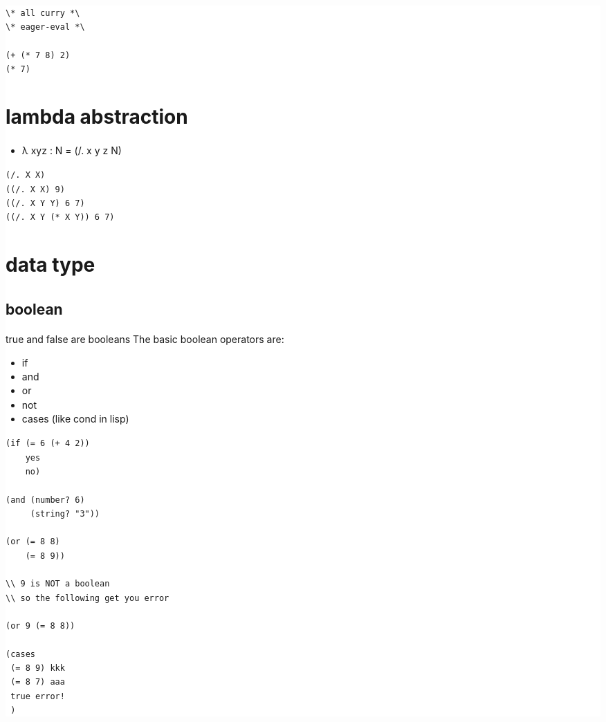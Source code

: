 ```shen
\* all curry *\
\* eager-eval *\

(+ (* 7 8) 2)
(* 7)
```

# lambda abstraction

- λ xyz : N  =
  (/. x y z N)
```shen
(/. X X)
((/. X X) 9)
((/. X Y Y) 6 7)
((/. X Y (* X Y)) 6 7)
```

# data type

## boolean

true and false are booleans
The basic boolean operators are:
- if
- and
- or
- not
- cases (like cond in lisp)
```shen
(if (= 6 (+ 4 2))
    yes
    no)

(and (number? 6)
     (string? "3"))

(or (= 8 8)
    (= 8 9))

\\ 9 is NOT a boolean
\\ so the following get you error

(or 9 (= 8 8))

(cases
 (= 8 9) kkk
 (= 8 7) aaa
 true error!
 )
```

